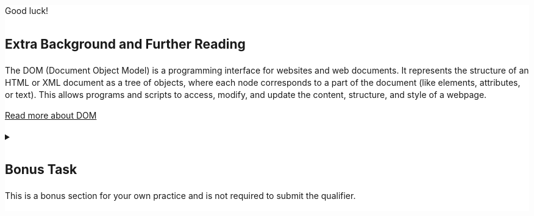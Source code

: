 Good luck!

## Extra Background and Further Reading

The DOM (Document Object Model) is a programming interface for websites and web documents. It represents the structure of an HTML or XML document as a tree of objects, where each node corresponds to a part of the document (like elements, attributes, or text). This allows programs and scripts to access, modify, and update the content, structure, and style of a webpage.

[Read more about DOM](https://developer.mozilla.org/en-US/docs/Web/API/Document_Object_Model/Introduction)

<details><summary>

## Bonus Task

This is a bonus section for your own practice and is not required to submit the qualifier.
</summary></details>
